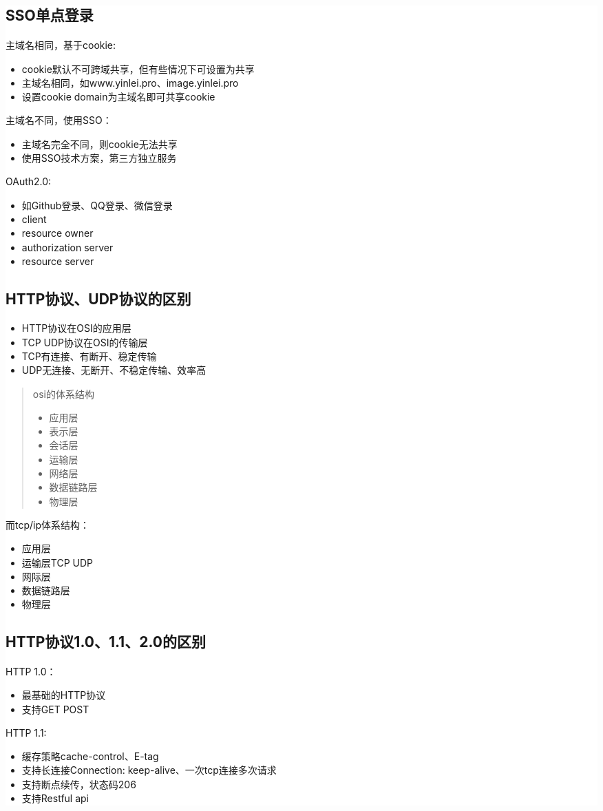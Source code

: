 ## SSO单点登录

主域名相同，基于cookie:
- cookie默认不可跨域共享，但有些情况下可设置为共享
- 主域名相同，如www.yinlei.pro、image.yinlei.pro
- 设置cookie domain为主域名即可共享cookie

主域名不同，使用SSO：
- 主域名完全不同，则cookie无法共享
- 使用SSO技术方案，第三方独立服务

OAuth2.0:
- 如Github登录、QQ登录、微信登录
- client
- resource owner
- authorization server
- resource server

## HTTP协议、UDP协议的区别

- HTTP协议在OSI的应用层
- TCP UDP协议在OSI的传输层
- TCP有连接、有断开、稳定传输
- UDP无连接、无断开、不稳定传输、效率高

> osi的体系结构
> - 应用层
> - 表示层
> - 会话层
> - 运输层
> - 网络层
> - 数据链路层
> - 物理层

而tcp/ip体系结构：

- 应用层
- 运输层TCP UDP
- 网际层
- 数据链路层
- 物理层

## HTTP协议1.0、1.1、2.0的区别

HTTP 1.0：
- 最基础的HTTP协议
- 支持GET POST

HTTP 1.1:
- 缓存策略cache-control、E-tag
- 支持长连接Connection: keep-alive、一次tcp连接多次请求
- 支持断点续传，状态码206
- 支持Restful api
